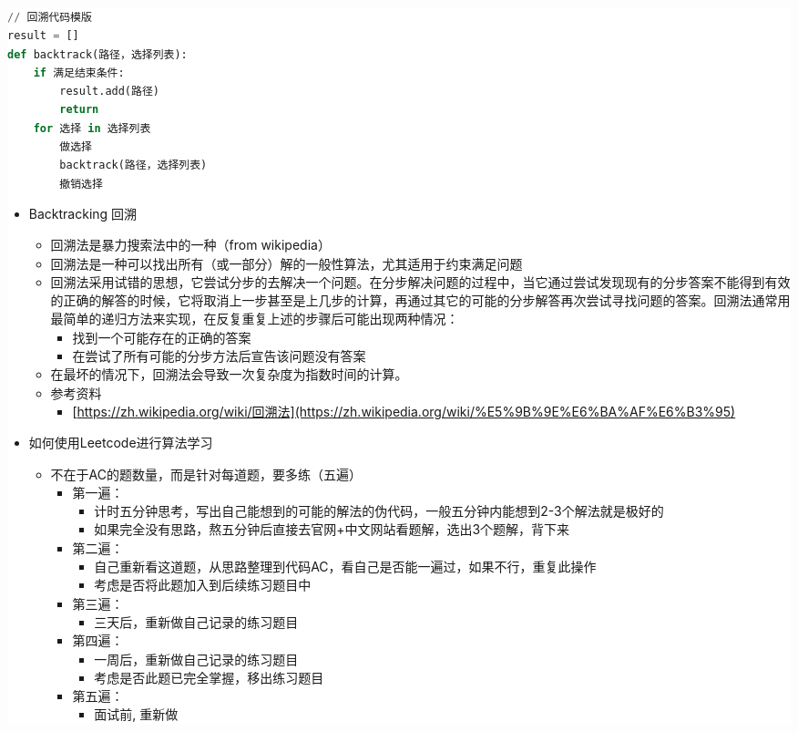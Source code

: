 ```python
```

```python
// 回溯代码模版
result = []
def backtrack(路径，选择列表):
	if 满足结束条件:
		result.add(路径)
		return
	for 选择 in 选择列表
		做选择
		backtrack(路径，选择列表)
		撤销选择
```

- Backtracking 回溯
  - 回溯法是暴力搜索法中的一种（from wikipedia）
  - 回溯法是一种可以找出所有（或一部分）解的一般性算法，尤其适用于约束满足问题
  - 回溯法采用试错的思想，它尝试分步的去解决一个问题。在分步解决问题的过程中，当它通过尝试发现现有的分步答案不能得到有效的正确的解答的时候，它将取消上一步甚至是上几步的计算，再通过其它的可能的分步解答再次尝试寻找问题的答案。回溯法通常用最简单的递归方法来实现，在反复重复上述的步骤后可能出现两种情况：
      - 找到一个可能存在的正确的答案
      - 在尝试了所有可能的分步方法后宣告该问题没有答案
  - 在最坏的情况下，回溯法会导致一次复杂度为指数时间的计算。
  - 参考资料
      - [https://zh.wikipedia.org/wiki/回溯法](https://zh.wikipedia.org/wiki/%E5%9B%9E%E6%BA%AF%E6%B3%95)

- 如何使用Leetcode进行算法学习
  - 不在于AC的题数量，而是针对每道题，要多练（五遍）
    - 第一遍：
      - 计时五分钟思考，写出自己能想到的可能的解法的伪代码，一般五分钟内能想到2-3个解法就是极好的
      - 如果完全没有思路，熬五分钟后直接去官网+中文网站看题解，选出3个题解，背下来
    - 第二遍：
      - 自己重新看这道题，从思路整理到代码AC，看自己是否能一遍过，如果不行，重复此操作
      - 考虑是否将此题加入到后续练习题目中
    - 第三遍：
      - 三天后，重新做自己记录的练习题目
    - 第四遍：
      - 一周后，重新做自己记录的练习题目
      - 考虑是否此题已完全掌握，移出练习题目
    - 第五遍：
      - 面试前, 重新做